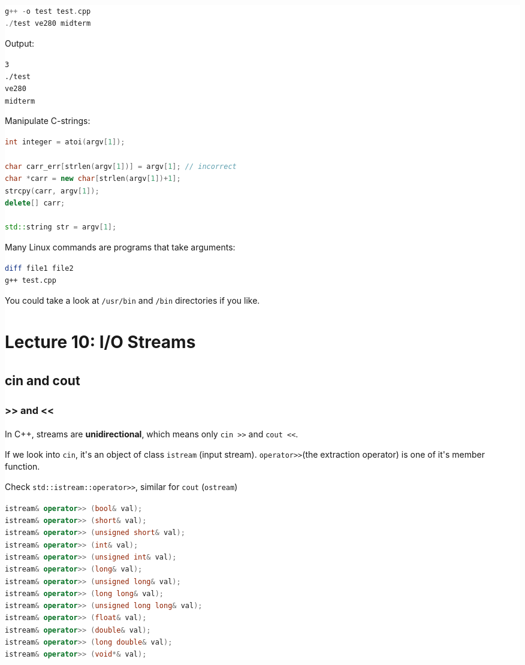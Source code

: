 ```c++
g++ -o test test.cpp
./test ve280 midterm
```

Output:

```
3
./test
ve280
midterm
```



Manipulate C-strings:

```c++
int integer = atoi(argv[1]);

char carr_err[strlen(argv[1])] = argv[1]; // incorrect
char *carr = new char[strlen(argv[1])+1];
strcpy(carr, argv[1]);
delete[] carr;

std::string str = argv[1];
```



Many Linux commands are programs that take arguments:

```bash
diff file1 file2
g++ test.cpp
```

You could take a look at `/usr/bin` and `/bin` directories if you like.

# Lecture 10: I/O Streams

## cin and cout

### >> and <<

In C++, streams are **unidirectional**, which means only `cin >>` and `cout <<`.

If we look into `cin`, it's an object of class `istream` (input stream). `operator>>`(the extraction operator) is one of it's member function.

Check `std::istream::operator>>`, similar for `cout` (`ostream`)

``` c++
istream& operator>> (bool& val);
istream& operator>> (short& val);
istream& operator>> (unsigned short& val);
istream& operator>> (int& val);
istream& operator>> (unsigned int& val);
istream& operator>> (long& val);
istream& operator>> (unsigned long& val);
istream& operator>> (long long& val);
istream& operator>> (unsigned long long& val);
istream& operator>> (float& val);
istream& operator>> (double& val);
istream& operator>> (long double& val);
istream& operator>> (void*& val);
```
